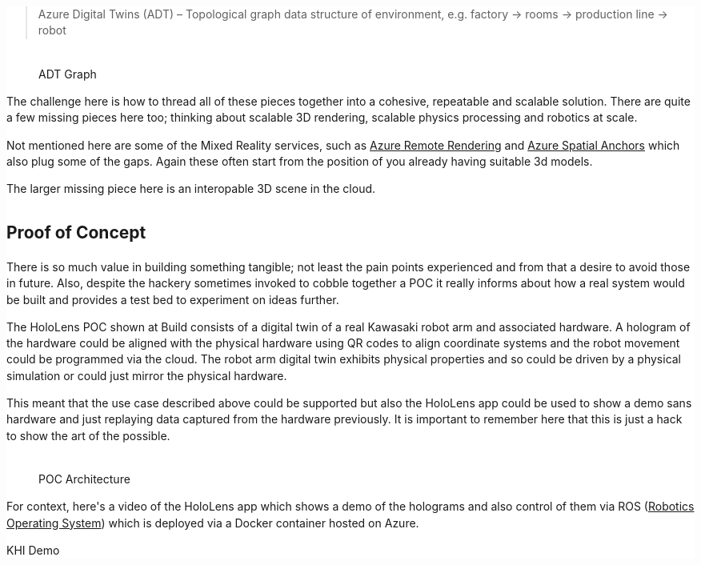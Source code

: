 

<blockquote class="wp-block-quote"><p>Azure Digital Twins (ADT) – Topological graph data structure of environment, e.g. factory -> rooms -> production line -> robot</p></blockquote>



<figure class="wp-block-image size-large"><img src="{{ site.baseurl }}/assets/images/2022/12/adt-rgaph.png" alt="" class="wp-image-8785"/><figcaption>ADT Graph</figcaption></figure>



<p>The challenge here is how to thread all of these pieces together into a cohesive, repeatable and scalable solution. There are quite a few missing pieces here too; thinking about scalable 3D rendering, scalable physics processing and robotics at scale.</p>



<p>Not mentioned here are some of the Mixed Reality services, such as <a href="https://azure.microsoft.com/en-gb/products/remote-rendering/" target="_blank" rel="noreferrer noopener">Azure</a><a href="https://azure.microsoft.com/en-gb/products/remote-rendering/"> Remote Rendering</a> and <a href="https://azure.microsoft.com/en-ca/products/spatial-anchors/" target="_blank" rel="noreferrer noopener">Azure Spatial Anchors</a> which also plug some of the gaps. Again these often start from the position of you already having suitable 3d models.</p>



<p>The larger missing piece here is an interopable 3D scene in the cloud.</p>



<h2>Proof of Concept</h2>



<p>There is so much value in building something tangible; not least the pain points experienced and from that a desire to avoid those in future. Also, despite the hackery sometimes invoked to cobble together a POC it really informs about how a real system would be built and provides a test bed to experiment on ideas further.</p>



<p>The HoloLens POC shown at Build consists of a digital twin of a real Kawasaki robot arm and associated hardware. A hologram of the hardware could be aligned with the physical hardware using QR codes to align coordinate systems and the robot movement could be programmed via the cloud. The robot arm digital twin exhibits physical properties and so could be driven by a physical simulation or could just mirror the physical hardware. </p>



<p>This meant that the use case described above could be supported but also the HoloLens app could be used to show a demo sans hardware and just replaying data captured from the hardware previously. It is important to remember here that this is just a hack to show the art of the possible. </p>



<figure class="wp-block-image size-large"><img src="{{ site.baseurl }}/assets/images/2022/12/architecture.png" alt="" class="wp-image-8786"/><figcaption>POC Architecture</figcaption></figure>



<p>For context, here's a video of the HoloLens app which shows a demo of the holograms and also control of them via ROS (<a href="https://www.ros.org/" target="_blank" rel="noreferrer noopener">Robotics Operating System</a>) which is deployed via a Docker container hosted on Azure.</p>



<iframe width="560" height="315" src="https://www.youtube.com/embed/oAyqdJsV7p8?si=FcrtC3jmPkKLoYuN" title="YouTube video player" frameborder="0" allow="accelerometer; autoplay; clipboard-write; encrypted-media; gyroscope; picture-in-picture; web-share" allowfullscreen></iframe>
<p>KHI Demo</p>

